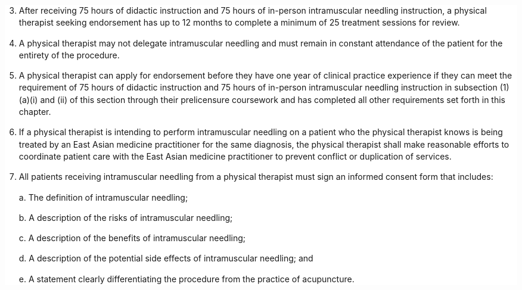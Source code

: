 3. After receiving 75 hours of didactic instruction and 75 hours of in-person intramuscular needling instruction, a physical therapist seeking endorsement has up to 12 months to complete a minimum of 25 treatment sessions for review.

4. A physical therapist may not delegate intramuscular needling and must remain in constant attendance of the patient for the entirety of the procedure.

5. A physical therapist can apply for endorsement before they have one year of clinical practice experience if they can meet the requirement of 75 hours of didactic instruction and 75 hours of in-person intramuscular needling instruction in subsection (1)(a)(i) and (ii) of this section through their prelicensure coursework and has completed all other requirements set forth in this chapter.

6. If a physical therapist is intending to perform intramuscular needling on a patient who the physical therapist knows is being treated by an East Asian medicine practitioner for the same diagnosis, the physical therapist shall make reasonable efforts to coordinate patient care with the East Asian medicine practitioner to prevent conflict or duplication of services.

7. All patients receiving intramuscular needling from a physical therapist must sign an informed consent form that includes:

    a. The definition of intramuscular needling;

    b. A description of the risks of intramuscular needling;

    c. A description of the benefits of intramuscular needling;

    d. A description of the potential side effects of intramuscular needling; and

    e. A statement clearly differentiating the procedure from the practice of acupuncture.
